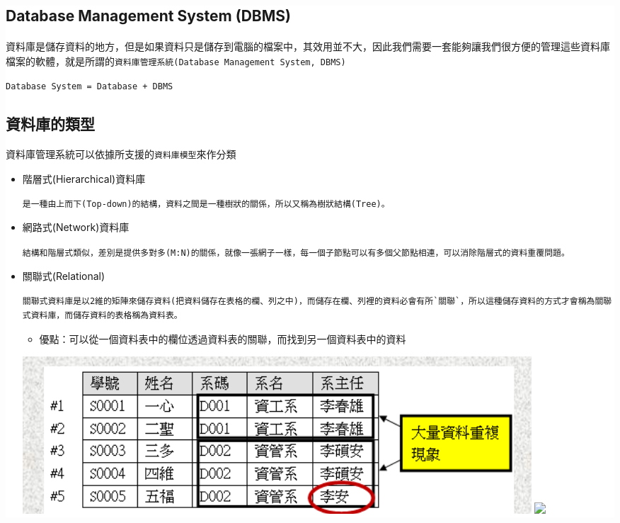 ## Database Management System (DBMS)

資料庫是儲存資料的地方，但是如果資料只是儲存到電腦的檔案中，其效用並不大，因此我們需要一套能夠讓我們很方便的管理這些資料庫檔案的軟體，就是所謂的`資料庫管理系統(Database Management System, DBMS)`

```
Database System = Database + DBMS
```

## 資料庫的類型

資料庫管理系統可以依據所支援的`資料庫模型`來作分類

-  階層式(Hierarchical)資料庫

    ```
    是一種由上而下(Top-down)的結構，資料之間是一種樹狀的關係，所以又稱為樹狀結構(Tree)。
    ```

-  網路式(Network)資料庫

    ```
    結構和階層式類似，差別是提供多對多(M:N)的關係，就像一張網子一樣，每一個子節點可以有多個父節點相連，可以消除階層式的資料重覆問題。
    ```

-  關聯式(Relational)

    ```
    關聯式資料庫是以2維的矩陣來儲存資料(把資料儲存在表格的欄、列之中)，而儲存在欄、列裡的資料必會有所`關聯`，所以這種儲存資料的方式才會稱為關聯式資料庫，而儲存資料的表格稱為資料表。
    ```

   * 優點：可以從一個資料表中的欄位透過資料表的關聯，而找到另一個資料表中的資料

    ![](./images/rdb-0.png)
    ![](/my-blog/images/db/rdb-0.png)
